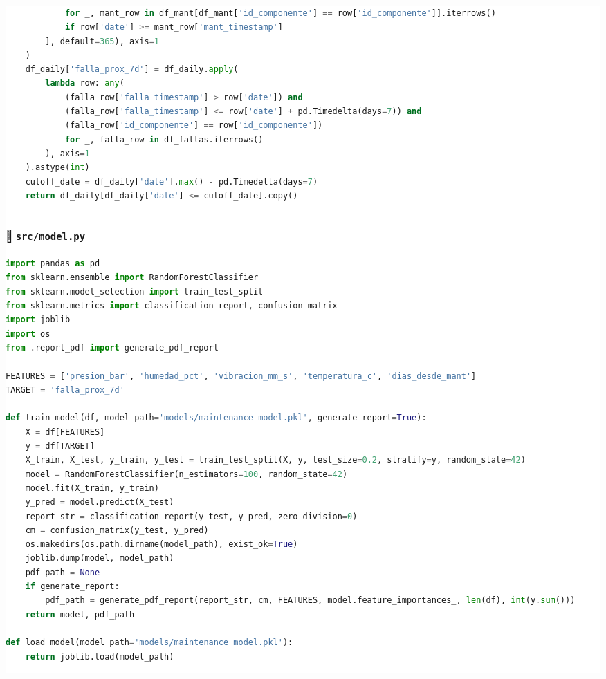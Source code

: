```python
            for _, mant_row in df_mant[df_mant['id_componente'] == row['id_componente']].iterrows()
            if row['date'] >= mant_row['mant_timestamp']
        ], default=365), axis=1
    )
    df_daily['falla_prox_7d'] = df_daily.apply(
        lambda row: any(
            (falla_row['falla_timestamp'] > row['date']) and
            (falla_row['falla_timestamp'] <= row['date'] + pd.Timedelta(days=7)) and
            (falla_row['id_componente'] == row['id_componente'])
            for _, falla_row in df_fallas.iterrows()
        ), axis=1
    ).astype(int)
    cutoff_date = df_daily['date'].max() - pd.Timedelta(days=7)
    return df_daily[df_daily['date'] <= cutoff_date].copy()
```

---

### 📄 `src/model.py`
```python
import pandas as pd
from sklearn.ensemble import RandomForestClassifier
from sklearn.model_selection import train_test_split
from sklearn.metrics import classification_report, confusion_matrix
import joblib
import os
from .report_pdf import generate_pdf_report

FEATURES = ['presion_bar', 'humedad_pct', 'vibracion_mm_s', 'temperatura_c', 'dias_desde_mant']
TARGET = 'falla_prox_7d'

def train_model(df, model_path='models/maintenance_model.pkl', generate_report=True):
    X = df[FEATURES]
    y = df[TARGET]
    X_train, X_test, y_train, y_test = train_test_split(X, y, test_size=0.2, stratify=y, random_state=42)
    model = RandomForestClassifier(n_estimators=100, random_state=42)
    model.fit(X_train, y_train)
    y_pred = model.predict(X_test)
    report_str = classification_report(y_test, y_pred, zero_division=0)
    cm = confusion_matrix(y_test, y_pred)
    os.makedirs(os.path.dirname(model_path), exist_ok=True)
    joblib.dump(model, model_path)
    pdf_path = None
    if generate_report:
        pdf_path = generate_pdf_report(report_str, cm, FEATURES, model.feature_importances_, len(df), int(y.sum()))
    return model, pdf_path

def load_model(model_path='models/maintenance_model.pkl'):
    return joblib.load(model_path)
```

---